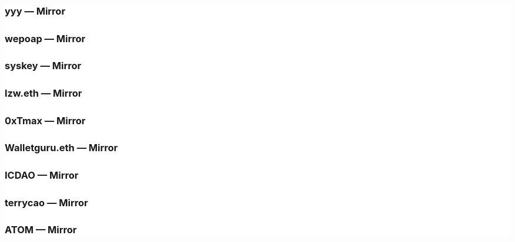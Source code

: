 

###  yyy — Mirror









###  wepoap — Mirror







###  syskey — Mirror







###  lzw.eth — Mirror







###  0xTmax — Mirror







###  Walletguru.eth — Mirror







###  ICDAO — Mirror







###  terrycao — Mirror







###  ATOM — Mirror




